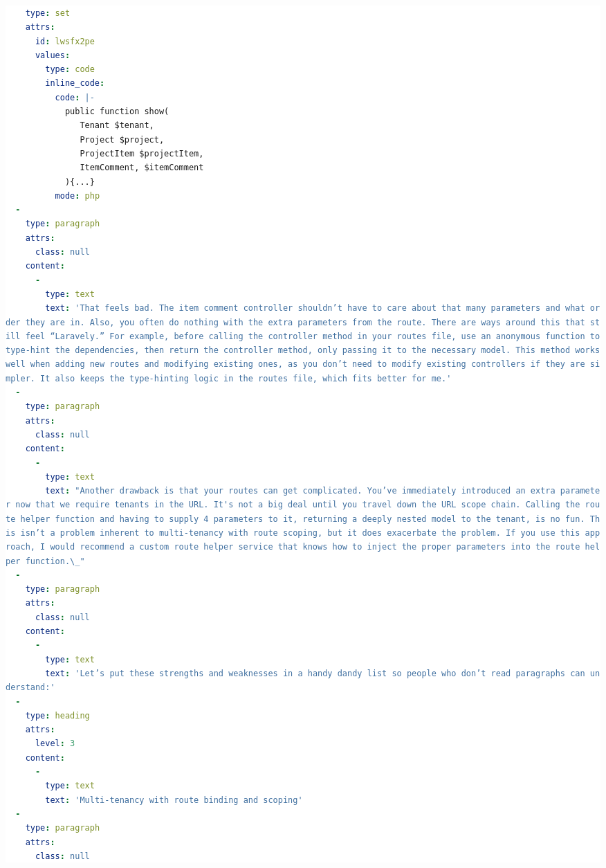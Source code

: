 ```yaml
    type: set
    attrs:
      id: lwsfx2pe
      values:
        type: code
        inline_code:
          code: |-
            public function show(
               Tenant $tenant,
               Project $project,
               ProjectItem $projectItem,
               ItemComment, $itemComment
            ){...}
          mode: php
  -
    type: paragraph
    attrs:
      class: null
    content:
      -
        type: text
        text: 'That feels bad. The item comment controller shouldn’t have to care about that many parameters and what order they are in. Also, you often do nothing with the extra parameters from the route. There are ways around this that still feel “Laravely.” For example, before calling the controller method in your routes file, use an anonymous function to type-hint the dependencies, then return the controller method, only passing it to the necessary model. This method works well when adding new routes and modifying existing ones, as you don’t need to modify existing controllers if they are simpler. It also keeps the type-hinting logic in the routes file, which fits better for me.'
  -
    type: paragraph
    attrs:
      class: null
    content:
      -
        type: text
        text: "Another drawback is that your routes can get complicated. You’ve immediately introduced an extra parameter now that we require tenants in the URL. It's not a big deal until you travel down the URL scope chain. Calling the route helper function and having to supply 4 parameters to it, returning a deeply nested model to the tenant, is no fun. This isn’t a problem inherent to multi-tenancy with route scoping, but it does exacerbate the problem. If you use this approach, I would recommend a custom route helper service that knows how to inject the proper parameters into the route helper function.\_"
  -
    type: paragraph
    attrs:
      class: null
    content:
      -
        type: text
        text: 'Let’s put these strengths and weaknesses in a handy dandy list so people who don’t read paragraphs can understand:'
  -
    type: heading
    attrs:
      level: 3
    content:
      -
        type: text
        text: 'Multi-tenancy with route binding and scoping'
  -
    type: paragraph
    attrs:
      class: null
```